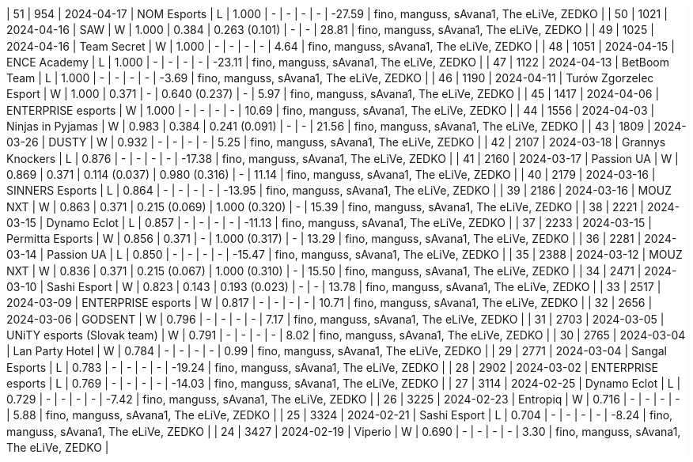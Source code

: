|           51 |      954 | 2024-04-17 | NOM Esports                 | L   | 1.000      | -            | -                | -                | -         |   -27.59 | fino, manguss, sAvana1, The eLiVe, ZEDKO |
|           50 |     1021 | 2024-04-16 | SAW                         | W   | 1.000      | 0.384        | 0.263 (0.101)    | -                | -         |    28.81 | fino, manguss, sAvana1, The eLiVe, ZEDKO |
|           49 |     1025 | 2024-04-16 | Team Secret                 | W   | 1.000      | -            | -                | -                | -         |     4.64 | fino, manguss, sAvana1, The eLiVe, ZEDKO |
|           48 |     1051 | 2024-04-15 | ENCE Academy                | L   | 1.000      | -            | -                | -                | -         |   -23.11 | fino, manguss, sAvana1, The eLiVe, ZEDKO |
|           47 |     1122 | 2024-04-13 | BetBoom Team                | L   | 1.000      | -            | -                | -                | -         |    -3.69 | fino, manguss, sAvana1, The eLiVe, ZEDKO |
|           46 |     1190 | 2024-04-11 | Turów Zgorzelec Esport      | W   | 1.000      | 0.371        | -                | 0.640 (0.237)    | -         |     5.97 | fino, manguss, sAvana1, The eLiVe, ZEDKO |
|           45 |     1417 | 2024-04-06 | ENTERPRISE esports          | W   | 1.000      | -            | -                | -                | -         |    10.69 | fino, manguss, sAvana1, The eLiVe, ZEDKO |
|           44 |     1556 | 2024-04-03 | Ninjas in Pyjamas           | W   | 0.983      | 0.384        | 0.241 (0.091)    | -                | -         |    21.56 | fino, manguss, sAvana1, The eLiVe, ZEDKO |
|           43 |     1809 | 2024-03-26 | DUSTY                       | W   | 0.932      | -            | -                | -                | -         |     5.25 | fino, manguss, sAvana1, The eLiVe, ZEDKO |
|           42 |     2107 | 2024-03-18 | Grannys Knockers            | L   | 0.876      | -            | -                | -                | -         |   -17.38 | fino, manguss, sAvana1, The eLiVe, ZEDKO |
|           41 |     2160 | 2024-03-17 | Passion UA                  | W   | 0.869      | 0.371        | 0.114 (0.037)    | 0.980 (0.316)    | -         |    11.14 | fino, manguss, sAvana1, The eLiVe, ZEDKO |
|           40 |     2179 | 2024-03-16 | SINNERS Esports             | L   | 0.864      | -            | -                | -                | -         |   -13.95 | fino, manguss, sAvana1, The eLiVe, ZEDKO |
|           39 |     2186 | 2024-03-16 | MOUZ NXT                    | W   | 0.863      | 0.371        | 0.215 (0.069)    | 1.000 (0.320)    | -         |    15.39 | fino, manguss, sAvana1, The eLiVe, ZEDKO |
|           38 |     2221 | 2024-03-15 | Dynamo Eclot                | L   | 0.857      | -            | -                | -                | -         |   -11.13 | fino, manguss, sAvana1, The eLiVe, ZEDKO |
|           37 |     2233 | 2024-03-15 | Permitta Esports            | W   | 0.856      | 0.371        | -                | 1.000 (0.317)    | -         |    13.29 | fino, manguss, sAvana1, The eLiVe, ZEDKO |
|           36 |     2281 | 2024-03-14 | Passion UA                  | L   | 0.850      | -            | -                | -                | -         |   -15.47 | fino, manguss, sAvana1, The eLiVe, ZEDKO |
|           35 |     2388 | 2024-03-12 | MOUZ NXT                    | W   | 0.836      | 0.371        | 0.215 (0.067)    | 1.000 (0.310)    | -         |    15.50 | fino, manguss, sAvana1, The eLiVe, ZEDKO |
|           34 |     2471 | 2024-03-10 | Sashi Esport                | W   | 0.823      | 0.143        | 0.193 (0.023)    | -                | -         |    13.78 | fino, manguss, sAvana1, The eLiVe, ZEDKO |
|           33 |     2517 | 2024-03-09 | ENTERPRISE esports          | W   | 0.817      | -            | -                | -                | -         |    10.71 | fino, manguss, sAvana1, The eLiVe, ZEDKO |
|           32 |     2656 | 2024-03-06 | GODSENT                     | W   | 0.796      | -            | -                | -                | -         |     7.17 | fino, manguss, sAvana1, The eLiVe, ZEDKO |
|           31 |     2703 | 2024-03-05 | UNiTY esports (Slovak team) | W   | 0.791      | -            | -                | -                | -         |     8.02 | fino, manguss, sAvana1, The eLiVe, ZEDKO |
|           30 |     2765 | 2024-03-04 | Lan Party Hotel             | W   | 0.784      | -            | -                | -                | -         |     0.99 | fino, manguss, sAvana1, The eLiVe, ZEDKO |
|           29 |     2771 | 2024-03-04 | Sangal Esports              | L   | 0.783      | -            | -                | -                | -         |   -19.24 | fino, manguss, sAvana1, The eLiVe, ZEDKO |
|           28 |     2902 | 2024-03-02 | ENTERPRISE esports          | L   | 0.769      | -            | -                | -                | -         |   -14.03 | fino, manguss, sAvana1, The eLiVe, ZEDKO |
|           27 |     3114 | 2024-02-25 | Dynamo Eclot                | L   | 0.729      | -            | -                | -                | -         |    -7.42 | fino, manguss, sAvana1, The eLiVe, ZEDKO |
|           26 |     3225 | 2024-02-23 | Entropiq                    | W   | 0.716      | -            | -                | -                | -         |     5.88 | fino, manguss, sAvana1, The eLiVe, ZEDKO |
|           25 |     3324 | 2024-02-21 | Sashi Esport                | L   | 0.704      | -            | -                | -                | -         |    -8.24 | fino, manguss, sAvana1, The eLiVe, ZEDKO |
|           24 |     3427 | 2024-02-19 | Viperio                     | W   | 0.690      | -            | -                | -                | -         |     3.30 | fino, manguss, sAvana1, The eLiVe, ZEDKO |